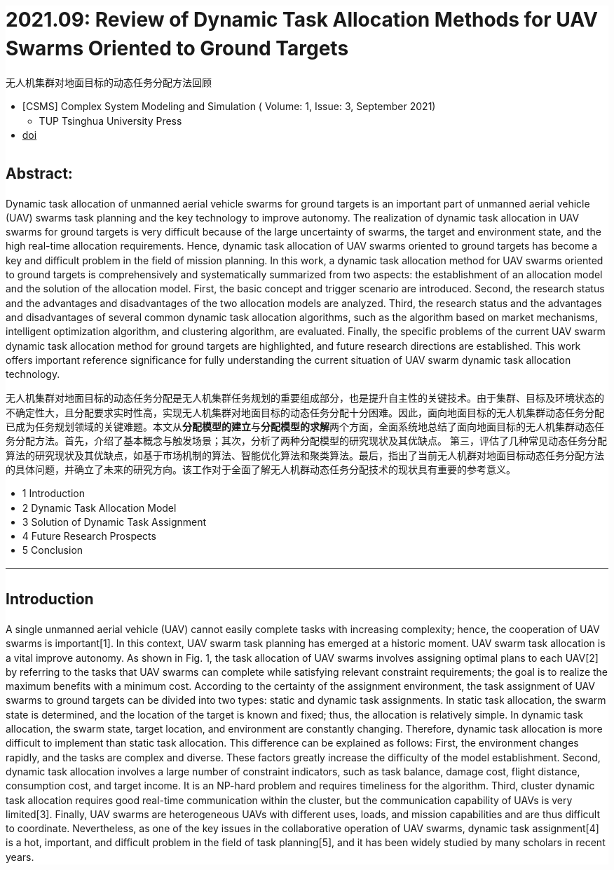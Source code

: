 # 2021.09: Review of Dynamic Task Allocation Methods for UAV Swarms Oriented to Ground Targets

无人机集群对地面目标的动态任务分配方法回顾

- [CSMS] Complex System Modeling and Simulation ( Volume: 1, Issue: 3, September 2021)
  - TUP Tsinghua University Press
- [doi](https://doi.org/10.23919/CSMS.2021.0022)

## Abstract:

Dynamic task allocation of unmanned aerial vehicle swarms for ground targets is an important part of unmanned aerial vehicle (UAV) swarms task planning and the key technology to improve autonomy. The realization of dynamic task allocation in UAV swarms for ground targets is very difficult because of the large uncertainty of swarms, the target and environment state, and the high real-time allocation requirements. Hence, dynamic task allocation of UAV swarms oriented to ground targets has become a key and difficult problem in the field of mission planning. In this work, a dynamic task allocation method for UAV swarms oriented to ground targets is comprehensively and systematically summarized from two aspects: the establishment of an allocation model and the solution of the allocation model. First, the basic concept and trigger scenario are introduced. Second, the research status and the advantages and disadvantages of the two allocation models are analyzed. Third, the research status and the advantages and disadvantages of several common dynamic task allocation algorithms, such as the algorithm based on market mechanisms, intelligent optimization algorithm, and clustering algorithm, are evaluated. Finally, the specific problems of the current UAV swarm dynamic task allocation method for ground targets are highlighted, and future research directions are established. This work offers important reference significance for fully understanding the current situation of UAV swarm dynamic task allocation technology.

无人机集群对地面目标的动态任务分配是无人机集群任务规划的重要组成部分，也是提升自主性的关键技术。由于集群、目标及环境状态的不确定性大，且分配要求实时性高，实现无人机集群对地面目标的动态任务分配十分困难。因此，面向地面目标的无人机集群动态任务分配已成为任务规划领域的关键难题。本文从**分配模型的建立**与**分配模型的求解**两个方面，全面系统地总结了面向地面目标的无人机集群动态任务分配方法。首先，介绍了基本概念与触发场景；其次，分析了两种分配模型的研究现状及其优缺点。 第三，评估了几种常见动态任务分配算法的研究现状及其优缺点，如基于市场机制的算法、智能优化算法和聚类算法。最后，指出了当前无人机群对地面目标动态任务分配方法的具体问题，并确立了未来的研究方向。该工作对于全面了解无人机群动态任务分配技术的现状具有重要的参考意义。

- 1 Introduction
- 2 Dynamic Task Allocation Model
- 3 Solution of Dynamic Task Assignment
- 4 Future Research Prospects
- 5 Conclusion

---

## Introduction

A single unmanned aerial vehicle (UAV) cannot easily complete tasks with increasing complexity; hence, the cooperation of UAV swarms is important[1]. In this context, UAV swarm task planning has emerged at a historic moment. UAV swarm task allocation is a vital improve autonomy. As shown in Fig. 1, the task allocation of UAV swarms involves assigning optimal plans to each UAV[2] by referring to the tasks that UAV swarms can complete while satisfying relevant constraint requirements; the goal is to realize the maximum benefits with a minimum cost. According to the certainty of the assignment environment, the task assignment of UAV swarms to ground targets can be divided into two types: static and dynamic task assignments. In static task allocation, the swarm state is determined, and the location of the target is known and fixed; thus, the allocation is relatively simple. In dynamic task allocation, the swarm state, target location, and environment are constantly changing. Therefore, dynamic task allocation is more difficult to implement than static task allocation. This difference can be explained as follows: First, the environment changes rapidly, and the tasks are complex and diverse. These factors greatly increase the difficulty of the model establishment. Second, dynamic task allocation involves a large number of constraint indicators, such as task balance, damage cost, flight distance, consumption cost, and target income. It is an NP-hard problem and requires timeliness for the algorithm. Third, cluster dynamic task allocation requires good real-time communication within the cluster, but the communication capability of UAVs is very limited[3]. Finally, UAV swarms are heterogeneous UAVs with different uses, loads, and mission capabilities and are thus difficult to coordinate. Nevertheless, as one of the key issues in the collaborative operation of UAV swarms, dynamic task assignment[4] is a hot, important, and difficult problem in the field of task planning[5], and it has been widely studied by many scholars in recent years.